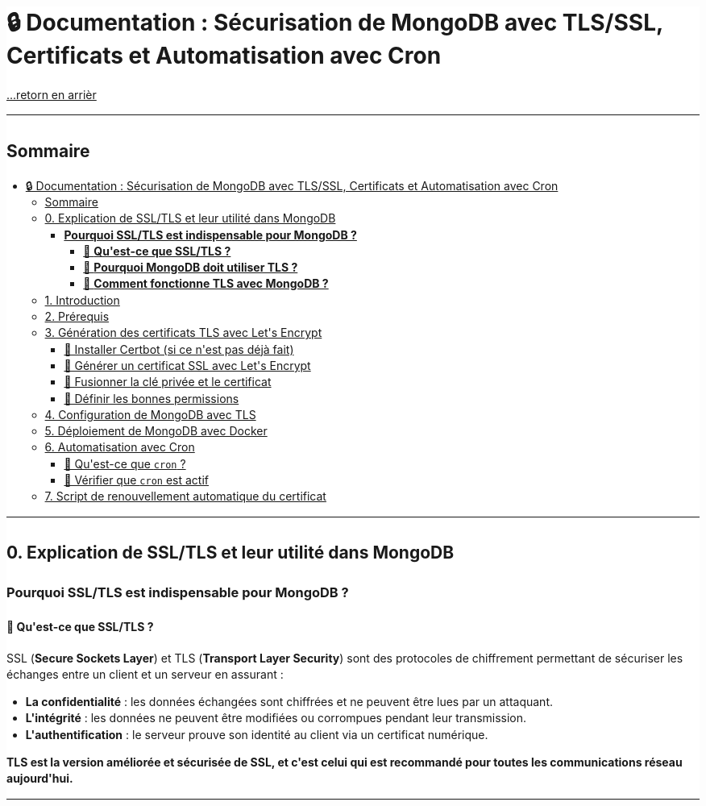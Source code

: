 # 🔒 Documentation : Sécurisation de MongoDB avec TLS/SSL, Certificats et Automatisation avec Cron

[...retorn en arrièr](../menu.md)

---

## Sommaire

- [🔒 Documentation : Sécurisation de MongoDB avec TLS/SSL, Certificats et Automatisation avec Cron](#-documentation--sécurisation-de-mongodb-avec-tlsssl-certificats-et-automatisation-avec-cron)
  - [Sommaire](#sommaire)
  - [0. Explication de SSL/TLS et leur utilité dans MongoDB](#0-explication-de-ssltls-et-leur-utilité-dans-mongodb)
    - [**Pourquoi SSL/TLS est indispensable pour MongoDB ?**](#pourquoi-ssltls-est-indispensable-pour-mongodb-)
      - [🔹 **Qu'est-ce que SSL/TLS ?**](#-quest-ce-que-ssltls-)
      - [🔹 **Pourquoi MongoDB doit utiliser TLS ?**](#-pourquoi-mongodb-doit-utiliser-tls-)
      - [🔹 **Comment fonctionne TLS avec MongoDB ?**](#-comment-fonctionne-tls-avec-mongodb-)
  - [1. Introduction](#1-introduction)
  - [2. Prérequis](#2-prérequis)
  - [3. Génération des certificats TLS avec Let's Encrypt](#3-génération-des-certificats-tls-avec-lets-encrypt)
    - [🔹 Installer Certbot (si ce n'est pas déjà fait)](#-installer-certbot-si-ce-nest-pas-déjà-fait)
    - [🔹 Générer un certificat SSL avec Let's Encrypt](#-générer-un-certificat-ssl-avec-lets-encrypt)
    - [🔹 Fusionner la clé privée et le certificat](#-fusionner-la-clé-privée-et-le-certificat)
    - [🔹 Définir les bonnes permissions](#-définir-les-bonnes-permissions)
  - [4. Configuration de MongoDB avec TLS](#4-configuration-de-mongodb-avec-tls)
  - [5. Déploiement de MongoDB avec Docker](#5-déploiement-de-mongodb-avec-docker)
  - [6. Automatisation avec Cron](#6-automatisation-avec-cron)
    - [🔹 Qu'est-ce que `cron` ?](#-quest-ce-que-cron-)
    - [🔹 Vérifier que `cron` est actif](#-vérifier-que-cron-est-actif)
  - [7. Script de renouvellement automatique du certificat](#7-script-de-renouvellement-automatique-du-certificat)

---

## 0. Explication de SSL/TLS et leur utilité dans MongoDB

### **Pourquoi SSL/TLS est indispensable pour MongoDB ?**

#### 🔹 **Qu'est-ce que SSL/TLS ?**
SSL (**Secure Sockets Layer**) et TLS (**Transport Layer Security**) sont des protocoles de chiffrement permettant de sécuriser les échanges entre un client et un serveur en assurant :
- **La confidentialité** : les données échangées sont chiffrées et ne peuvent être lues par un attaquant.
- **L'intégrité** : les données ne peuvent être modifiées ou corrompues pendant leur transmission.
- **L'authentification** : le serveur prouve son identité au client via un certificat numérique.

**TLS est la version améliorée et sécurisée de SSL, et c'est celui qui est recommandé pour toutes les communications réseau aujourd'hui.**

---
